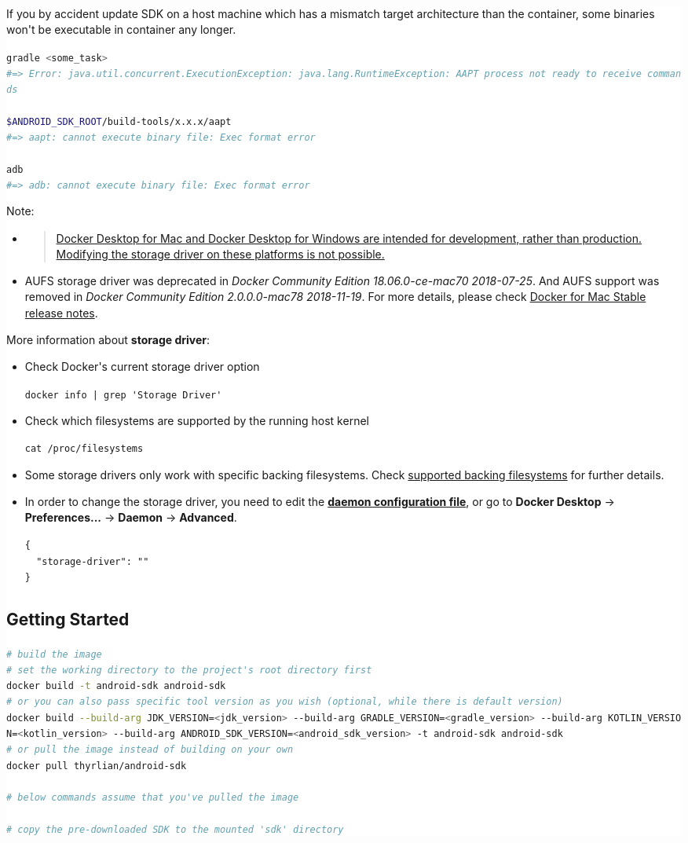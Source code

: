 If you by accident update SDK on a host machine which has a mismatch target architecture than the container, some binaries won't be executable in container any longer.

  ```bash
  gradle <some_task>
  #=> Error: java.util.concurrent.ExecutionException: java.lang.RuntimeException: AAPT process not ready to receive commands
  
  $ANDROID_SDK_ROOT/build-tools/x.x.x/aapt
  #=> aapt: cannot execute binary file: Exec format error
  
  adb
  #=> adb: cannot execute binary file: Exec format error
  ```

Note:

* > [Docker Desktop for Mac and Docker Desktop for Windows are intended for development, rather than production. Modifying the storage driver on these platforms is not possible.](https://docs.docker.com/storage/storagedriver/select-storage-driver/#docker-desktop-for-mac-and-docker-desktop-for-windows)

* AUFS storage driver was deprecated in *Docker Community Edition 18.06.0-ce-mac70 2018-07-25*.  And AUFS support was removed in *Docker Community Edition 2.0.0.0-mac78 2018-11-19*.  For more details, please check [Docker for Mac Stable release notes](https://docs.docker.com/docker-for-mac/release-notes/).

More information about **storage driver**:

* Check Docker's current storage driver option

  ```console
  docker info | grep 'Storage Driver'
  ```

* Check which filesystems are supported by the running host kernel

  ```console
  cat /proc/filesystems
  ```

* Some storage drivers only work with specific backing filesystems.  Check [supported backing filesystems](https://docs.docker.com/storage/storagedriver/select-storage-driver/#supported-backing-filesystems) for further details.

* In order to change the storage driver, you need to edit the [**daemon configuration file**](https://docs.docker.com/engine/reference/commandline/dockerd/#daemon-configuration-file), or go to **Docker Desktop** -> **Preferences...** -> **Daemon** -> **Advanced**.

  ```console
  {
    "storage-driver": ""
  }
  ```

## Getting Started

```bash
# build the image
# set the working directory to the project's root directory first
docker build -t android-sdk android-sdk
# or you can also pass specific tool version as you wish (optional, while there is default version)
docker build --build-arg JDK_VERSION=<jdk_version> --build-arg GRADLE_VERSION=<gradle_version> --build-arg KOTLIN_VERSION=<kotlin_version> --build-arg ANDROID_SDK_VERSION=<android_sdk_version> -t android-sdk android-sdk
# or pull the image instead of building on your own
docker pull thyrlian/android-sdk

# below commands assume that you've pulled the image

# copy the pre-downloaded SDK to the mounted 'sdk' directory
```